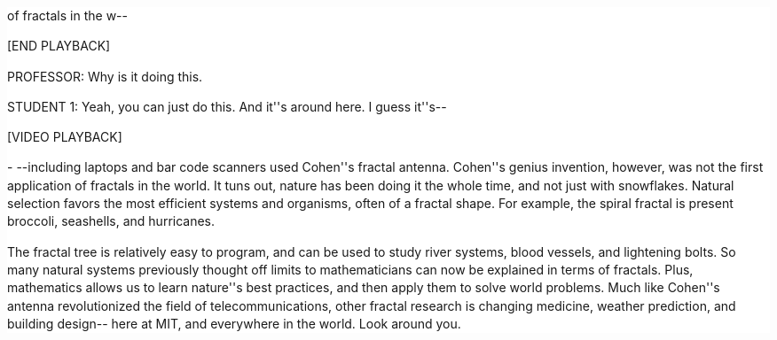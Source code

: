   <span m="336180">of</span> <span m="336400">fractals</span> <span m="336640">in</span>
  <span m="336950">the</span> <span m="337040">w--</span></p><p><span m="337972">[END
  PLAYBACK]</span></p><p><span m="339840">PROFESSOR: Why</span> <span m="340310">is</span>
  <span m="340540">it</span> <span m="340640">doing</span> <span m="340980">this.</span></p><p><span
  m="341500">STUDENT 1: Yeah,</span> <span m="341940">you</span> <span m="342090">can
  just</span> <span m="342590">do this.</span> <span m="343590">And</span> <span m="343800">it''s</span>
  <span m="344080">around</span> <span m="344360">here.</span> <span m="353200">I
  guess</span> <span m="353420">it''s--</span></p><p><span m="354680">[VIDEO PLAYBACK]</span></p><p><span
  m="355100">- --including</span> <span m="355400">laptops</span> <span m="356020">and
  bar</span> <span m="356210">code</span> <span m="356660">scanners</span> <span m="357350">used</span>
  <span m="357710">Cohen''s</span> <span m="358070">fractal</span> <span m="358280">antenna.</span>
  <span m="359530">Cohen''s</span> <span m="359840">genius</span> <span m="360100">invention,</span>
  <span m="360360">however,</span> <span m="361520">was</span> <span m="361650">not</span>
  <span m="361840">the</span> <span m="361930">first</span> <span m="362320">application</span>
  <span m="363080">of</span> <span m="363310">fractals</span> <span m="363610">in</span>
  <span m="363860">the</span> <span m="363980">world.</span> <span m="367935">It tuns
  out,</span> <span m="368210">nature</span> <span m="368580">has</span> <span m="368890">been</span>
  <span m="369200">doing</span> <span m="369320">it</span> <span m="369530">the</span>
  <span m="369640">whole</span> <span m="369850">time,</span> <span m="370580">and</span>
  <span m="370720">not</span> <span m="370880">just</span> <span m="371070">with</span>
  <span m="371420">snowflakes.</span> <span m="372370">Natural</span> <span m="372560">selection</span>
  <span m="373540">favors</span> <span m="373730">the</span> <span m="373820">most</span>
  <span m="374170">efficient</span> <span m="374680">systems</span> <span m="375530">and</span>
  <span m="375920">organisms,</span> <span m="376335">often</span> <span m="376750">of</span>
  <span m="377200">a</span> <span m="377650">fractal</span> <span m="377940">shape.</span>
  <span m="378390">For</span> <span m="378510">example,</span> <span m="379030">the</span>
  <span m="379230">spiral</span> <span m="379640">fractal</span> <span m="380340">is</span>
  <span m="380540">present</span> <span m="381270">broccoli,</span> <span m="382050">seashells,</span>
  <span m="382840">and</span> <span m="383150">hurricanes.</span></p><p><span m="384260">The</span>
  <span m="384350">fractal</span> <span m="384580">tree</span> <span m="385370">is</span>
  <span m="385480">relatively</span> <span m="386010">easy</span> <span m="386230">to</span>
  <span m="386300">program,</span> <span m="387270">and</span> <span m="387370">can</span>
  <span m="387510">be</span> <span m="387670">used</span> <span m="387940">to</span>
  <span m="388070">study</span> <span m="388650">river</span> <span m="388920">systems,</span>
  <span m="389670">blood</span> <span m="389950">vessels,</span> <span m="390710">and</span>
  <span m="390990">lightening</span> <span m="391230">bolts.</span> <span m="392390">So</span>
  <span m="392660">many</span> <span m="393020">natural</span> <span m="393430">systems</span>
  <span m="393950">previously</span> <span m="394480">thought</span> <span m="394830">off</span>
  <span m="395180">limits</span> <span m="395470">to</span> <span m="395570">mathematicians</span>
  <span m="396670">can</span> <span m="396960">now be</span> <span m="397040">explained</span>
  <span m="397790">in</span> <span m="397870">terms</span> <span m="398160">of</span>
  <span m="398290">fractals.</span> <span m="399492">Plus,</span> <span m="400464">mathematics</span>
  <span m="400950">allows</span> <span m="401436">us</span> <span m="401922">to</span>
  <span m="402408">learn nature''s</span> <span m="402894">best</span> <span m="403380">practices,</span>
  <span m="403867">and</span> <span m="404354">then</span> <span m="404841">apply
  them</span> <span m="405815">to</span> <span m="406302">solve world</span> <span
  m="406789">problems.</span> <span m="407276">Much</span> <span m="407763">like</span>
  <span m="408250">Cohen''s</span> <span m="408737">antenna</span> <span m="409224">revolutionized</span>
  <span m="409711">the</span> <span m="410198">field</span> <span m="410685">of</span>
  <span m="411172">telecommunications,</span> <span m="411659">other</span> <span
  m="412146">fractal</span> <span m="412633">research</span> <span m="413120">is</span>
  <span m="413607">changing</span> <span m="414094">medicine,</span> <span m="414581">weather</span>
  <span m="415068">prediction,</span> <span m="415555">and</span> <span m="416042">building</span>
  <span m="416529">design--</span> <span m="417016">here</span> <span m="417503">at</span>
  <span m="417990">MIT,</span> <span m="418477">and</span> <span m="419451">everywhere</span>
  <span m="419970">in</span> <span m="420445">the</span> <span m="420920">world.</span>
  <span m="421395">Look</span> <span m="421870">around</span> <span m="422357">you.</span>